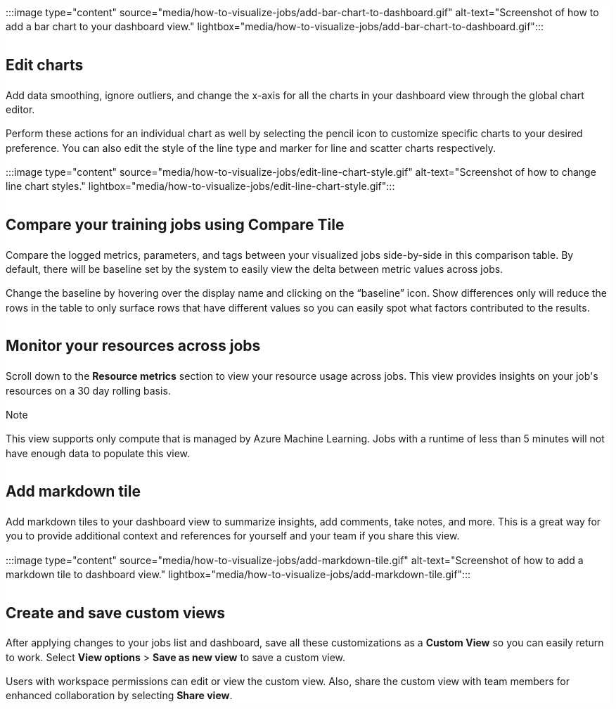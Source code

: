 :::image type="content" source="media/how-to-visualize-jobs/add-bar-chart-to-dashboard.gif" alt-text="Screenshot of how to add a bar chart to your dashboard view." lightbox="media/how-to-visualize-jobs/add-bar-chart-to-dashboard.gif":::

## Edit charts

Add data smoothing, ignore outliers, and change the x-axis for all the charts in your dashboard view through the global chart editor.  

Perform these actions for an individual chart as well by selecting the pencil icon to customize specific charts to your desired preference. You can also edit the style of the line type and marker for line and scatter charts respectively.

:::image type="content" source="media/how-to-visualize-jobs/edit-line-chart-style.gif" alt-text="Screenshot of how to change line chart styles." lightbox="media/how-to-visualize-jobs/edit-line-chart-style.gif":::

## Compare your training jobs using Compare Tile 

Compare the logged metrics, parameters, and tags between your visualized jobs side-by-side in this comparison table. By default, there will be baseline set by the system to easily view the delta between metric values across jobs.  

Change the baseline by hovering over the display name and clicking on the “baseline” icon. Show differences only will reduce the rows in the table to only surface rows that have different values so you can easily spot what factors contributed to the results.  

## Monitor your resources across jobs 

Scroll down to the **Resource metrics** section to view your resource usage across jobs. This view provides insights on your job's resources on a 30 day rolling basis. 

>[!NOTE] 
>This view supports only compute that is managed by Azure Machine Learning.
>Jobs with a runtime of less than 5 minutes will not have enough data to populate this view.
 
## Add markdown tile

Add markdown tiles to your dashboard view to summarize insights, add comments, take notes, and more. This is a great way for you to provide additional context and references for yourself and your team if you share this view. 

:::image type="content" source="media/how-to-visualize-jobs/add-markdown-tile.gif" alt-text="Screenshot of how to add a markdown tile to dashboard view." lightbox="media/how-to-visualize-jobs/add-markdown-tile.gif":::

## Create and save custom views

After applying changes to your jobs list and dashboard, save all these customizations as a **Custom View** so you can easily return to work. Select **View options** > **Save as new view** to save a custom view.

Users with workspace permissions can edit or view the custom view. Also, share the custom view with team members for enhanced collaboration by selecting **Share view**.
